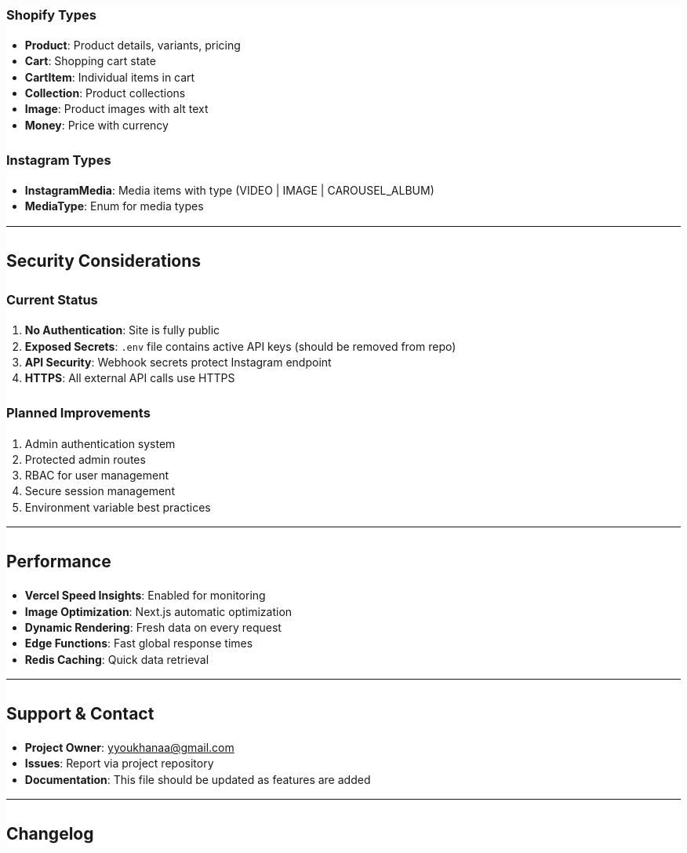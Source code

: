 ### Shopify Types
- **Product**: Product details, variants, pricing
- **Cart**: Shopping cart state
- **CartItem**: Individual items in cart
- **Collection**: Product collections
- **Image**: Product images with alt text
- **Money**: Price with currency

### Instagram Types
- **InstagramMedia**: Media items with type (VIDEO | IMAGE | CAROUSEL_ALBUM)
- **MediaType**: Enum for media types

---

## Security Considerations

### Current Status
1. **No Authentication**: Site is fully public
2. **Exposed Secrets**: `.env` file contains active API keys (should be removed from repo)
3. **API Security**: Webhook secrets protect Instagram endpoint
4. **HTTPS**: All external API calls use HTTPS

### Planned Improvements
1. Admin authentication system
2. Protected admin routes
3. RBAC for user management
4. Secure session management
5. Environment variable best practices

---

## Performance

- **Vercel Speed Insights**: Enabled for monitoring
- **Image Optimization**: Next.js automatic optimization
- **Dynamic Rendering**: Fresh data on every request
- **Edge Functions**: Fast global response times
- **Redis Caching**: Quick data retrieval

---

## Support & Contact

- **Project Owner**: yyoukhanaa@gmail.com
- **Issues**: Report via project repository
- **Documentation**: This file should be updated as features are added

---

## Changelog
